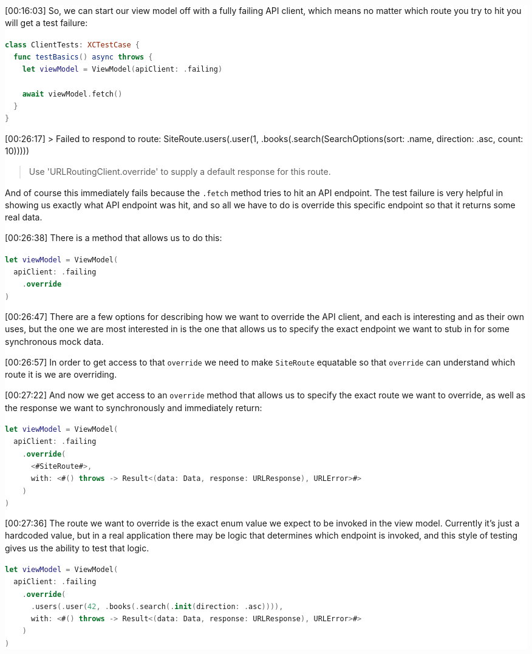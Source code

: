 [00:16:03] So, we can start our view model off with a fully failing API client, which means no matter which route you try to hit you will get a test failure:

```swift
class ClientTests: XCTestCase {
  func testBasics() async throws {
    let viewModel = ViewModel(apiClient: .failing)

    await viewModel.fetch()
  }
}
```

[00:26:17] > Failed to respond to route: SiteRoute.users(.user(1, .books(.search(SearchOptions(sort: .name, direction: .asc, count: 10)))))
>
> Use 'URLRoutingClient<SiteRoute>.override' to supply a default response for this route.

And of course this immediately fails because the `.fetch` method tries to hit an API endpoint. The test failure is very helpful in showing us exactly what API endpoint was hit, and so all we have to do is override this specific endpoint so that it returns some real data.

[00:26:38] There is a method that allows us to do this:

```swift
let viewModel = ViewModel(
  apiClient: .failing
    .override
)
```

[00:26:47] There are a few options for describing how we want to override the API client, and each is interesting and as their own uses, but the one we are most interested in is the one that allows us to specify the exact endpoint we want to stub in for some synchronous mock data.

[00:26:57] In order to get access to that `override` we need to make `SiteRoute` equatable so that `override` can understand which route it is we are overriding.

[00:27:22] And now we get access to an `override` method that allows us to specify the exact route we want to override, as well as the response we want to synchronously and immediately return:

```swift
let viewModel = ViewModel(
  apiClient: .failing
    .override(
      <#SiteRoute#>,
      with: <#() throws -> Result<(data: Data, response: URLResponse), URLError>#>
    )
)
```

[00:27:36] The route we want to override is the exact enum value we expect to be invoked in the view model. Currently it’s just a hardcoded value, but in a real application there may be logic that determines which endpoint is invoked, and this style of testing gives us the ability to test that logic.

```swift
let viewModel = ViewModel(
  apiClient: .failing
    .override(
      .users(.user(42, .books(.search(.init(direction: .asc)))),
      with: <#() throws -> Result<(data: Data, response: URLResponse), URLError>#>
    )
)
```
